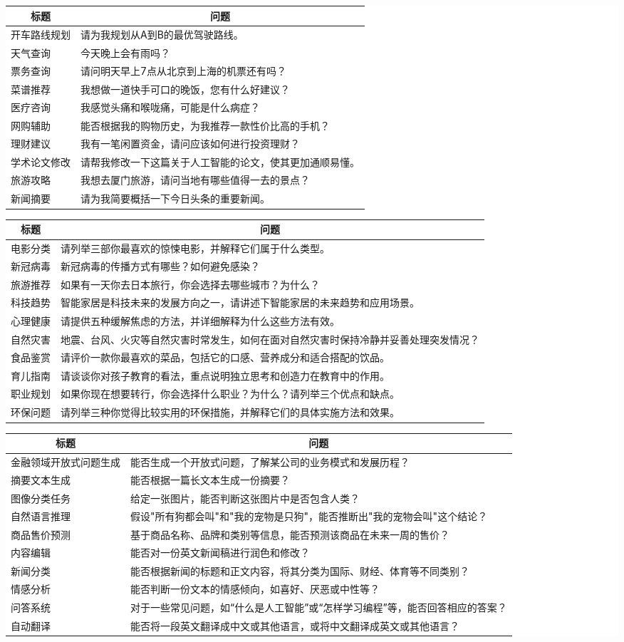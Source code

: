|标题|问题|
|---|---|
|开车路线规划|请为我规划从A到B的最优驾驶路线。|
|天气查询|今天晚上会有雨吗？|
|票务查询|请问明天早上7点从北京到上海的机票还有吗？|
|菜谱推荐|我想做一道快手可口的晚饭，您有什么好建议？|
|医疗咨询|我感觉头痛和喉咙痛，可能是什么病症？|
|网购辅助|能否根据我的购物历史，为我推荐一款性价比高的手机？|
|理财建议|我有一笔闲置资金，请问应该如何进行投资理财？|
|学术论文修改|请帮我修改一下这篇关于人工智能的论文，使其更加通顺易懂。|
|旅游攻略|我想去厦门旅游，请问当地有哪些值得一去的景点？|
|新闻摘要|请为我简要概括一下今日头条的重要新闻。|

|标题|问题|
|---|---|
|电影分类|请列举三部你最喜欢的惊悚电影，并解释它们属于什么类型。|
|新冠病毒|新冠病毒的传播方式有哪些？如何避免感染？|
|旅游推荐|如果有一天你去日本旅行，你会选择去哪些城市？为什么？|
|科技趋势|智能家居是科技未来的发展方向之一，请讲述下智能家居的未来趋势和应用场景。|
|心理健康|请提供五种缓解焦虑的方法，并详细解释为什么这些方法有效。|
|自然灾害|地震、台风、火灾等自然灾害时常发生，如何在面对自然灾害时保持冷静并妥善处理突发情况？|
|食品鉴赏|请评价一款你最喜欢的菜品，包括它的口感、营养成分和适合搭配的饮品。|
|育儿指南|请谈谈你对孩子教育的看法，重点说明独立思考和创造力在教育中的作用。|
|职业规划|如果你现在想要转行，你会选择什么职业？为什么？请列举三个优点和缺点。|
|环保问题|请列举三种你觉得比较实用的环保措施，并解释它们的具体实施方法和效果。|

| 标题                                  | 问题                                                         |
| ------------------------------------- | ------------------------------------------------------------ |
| 金融领域开放式问题生成               | 能否生成一个开放式问题，了解某公司的业务模式和发展历程？     |
| 摘要文本生成                         | 能否根据一篇长文本生成一份摘要？                             |
| 图像分类任务                         | 给定一张图片，能否判断这张图片中是否包含人类？               |
| 自然语言推理                         | 假设"所有狗都会叫"和"我的宠物是只狗"，能否推断出"我的宠物会叫"这个结论？ |
| 商品售价预测                         | 基于商品名称、品牌和类别等信息，能否预测该商品在未来一周的售价？ |
| 内容编辑                              | 能否对一份英文新闻稿进行润色和修改？                         |
| 新闻分类                              | 能否根据新闻的标题和正文内容，将其分类为国际、财经、体育等不同类别？ |
| 情感分析                              | 能否判断一份文本的情感倾向，如喜好、厌恶或中性等？           |
| 问答系统                              | 对于一些常见问题，如“什么是人工智能”或“怎样学习编程”等，能否回答相应的答案？ |
| 自动翻译                              | 能否将一段英文翻译成中文或其他语言，或将中文翻译成英文或其他语言？ |
